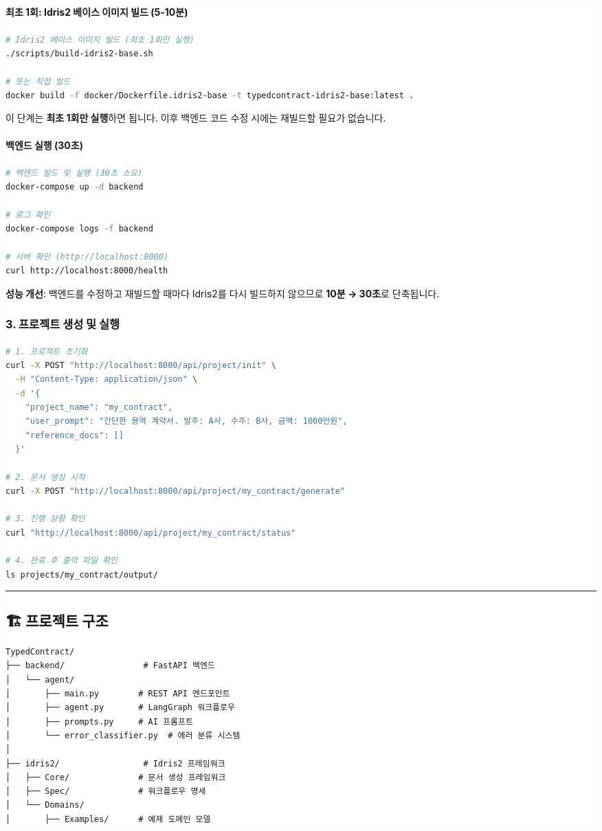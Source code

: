 #### 최초 1회: Idris2 베이스 이미지 빌드 (5-10분)

```bash
# Idris2 베이스 이미지 빌드 (최초 1회만 실행)
./scripts/build-idris2-base.sh

# 또는 직접 빌드
docker build -f docker/Dockerfile.idris2-base -t typedcontract-idris2-base:latest .
```

이 단계는 **최초 1회만 실행**하면 됩니다. 이후 백엔드 코드 수정 시에는 재빌드할 필요가 없습니다.

#### 백엔드 실행 (30초)

```bash
# 백엔드 빌드 및 실행 (30초 소요)
docker-compose up -d backend

# 로그 확인
docker-compose logs -f backend

# 서버 확인 (http://localhost:8000)
curl http://localhost:8000/health
```

**성능 개선**: 백엔드를 수정하고 재빌드할 때마다 Idris2를 다시 빌드하지 않으므로 **10분 → 30초**로 단축됩니다.

### 3. 프로젝트 생성 및 실행

```bash
# 1. 프로젝트 초기화
curl -X POST "http://localhost:8000/api/project/init" \
  -H "Content-Type: application/json" \
  -d '{
    "project_name": "my_contract",
    "user_prompt": "간단한 용역 계약서. 발주: A사, 수주: B사, 금액: 1000만원",
    "reference_docs": []
  }'

# 2. 문서 생성 시작
curl -X POST "http://localhost:8000/api/project/my_contract/generate"

# 3. 진행 상황 확인
curl "http://localhost:8000/api/project/my_contract/status"

# 4. 완료 후 출력 파일 확인
ls projects/my_contract/output/
```

---

## 🏗️ 프로젝트 구조

```
TypedContract/
├── backend/                # FastAPI 백엔드
│   └── agent/
│       ├── main.py        # REST API 엔드포인트
│       ├── agent.py       # LangGraph 워크플로우
│       ├── prompts.py     # AI 프롬프트
│       └── error_classifier.py  # 에러 분류 시스템
│
├── idris2/                 # Idris2 프레임워크
│   ├── Core/              # 문서 생성 프레임워크
│   ├── Spec/              # 워크플로우 명세
│   └── Domains/
│       ├── Examples/      # 예제 도메인 모델
```